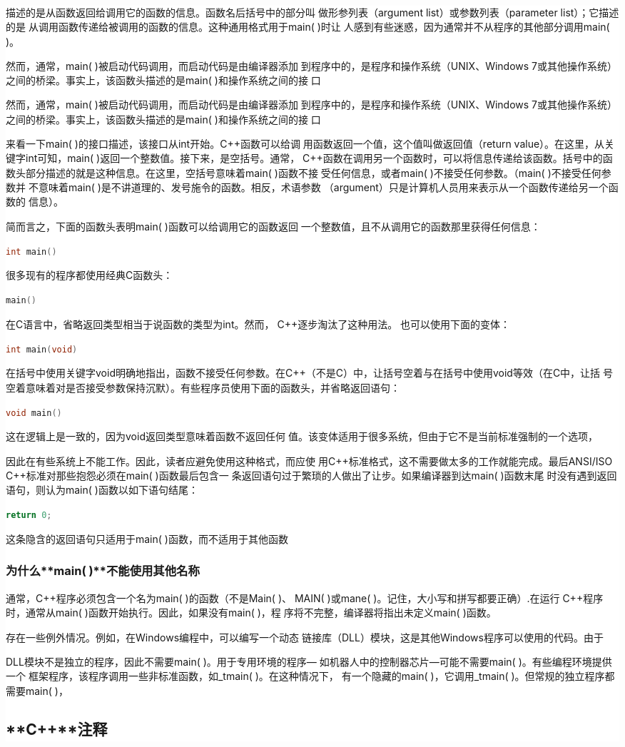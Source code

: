 描述的是从函数返回给调用它的函数的信息。函数名后括号中的部分叫 做形参列表（argument list）或参数列表（parameter list）；它描述的是 从调用函数传递给被调用的函数的信息。这种通用格式用于main( )时让 人感到有些迷惑，因为通常并不从程序的其他部分调用main( )。

然而，通常，main( )被启动代码调用，而启动代码是由编译器添加 到程序中的，是程序和操作系统（UNIX、Windows 7或其他操作系统） 之间的桥梁。事实上，该函数头描述的是main( )和操作系统之间的接 口

然而，通常，main( )被启动代码调用，而启动代码是由编译器添加 到程序中的，是程序和操作系统（UNIX、Windows 7或其他操作系统） 之间的桥梁。事实上，该函数头描述的是main( )和操作系统之间的接 口

来看一下main( )的接口描述，该接口从int开始。C++函数可以给调 用函数返回一个值，这个值叫做返回值（return value）。在这里，从关 键字int可知，main( )返回一个整数值。接下来，是空括号。通常， C++函数在调用另一个函数时，可以将信息传递给该函数。括号中的函 数头部分描述的就是这种信息。在这里，空括号意味着main( )函数不接 受任何信息，或者main( )不接受任何参数。（main( )不接受任何参数并 不意味着main( )是不讲道理的、发号施令的函数。相反，术语参数 （argument）只是计算机人员用来表示从一个函数传递给另一个函数的 信息）。

简而言之，下面的函数头表明main( )函数可以给调用它的函数返回 一个整数值，且不从调用它的函数那里获得任何信息： 

```c++
int main()
```

很多现有的程序都使用经典C函数头：

```c++
main()
```

在C语言中，省略返回类型相当于说函数的类型为int。然而， C++逐步淘汰了这种用法。 也可以使用下面的变体： 

```c++
int main(void)
```

在括号中使用关键字void明确地指出，函数不接受任何参数。在C++（不是C）中，让括号空着与在括号中使用void等效（在C中，让括 号空着意味着对是否接受参数保持沉默）。有些程序员使用下面的函数头，并省略返回语句：

```c++
void main()
```

这在逻辑上是一致的，因为void返回类型意味着函数不返回任何 值。该变体适用于很多系统，但由于它不是当前标准强制的一个选项， 

因此在有些系统上不能工作。因此，读者应避免使用这种格式，而应使 用C++标准格式，这不需要做太多的工作就能完成。最后ANSI/ISO C++标准对那些抱怨必须在main( )函数最后包含一 条返回语句过于繁琐的人做出了让步。如果编译器到达main( )函数末尾 时没有遇到返回语句，则认为main( )函数以如下语句结尾：

```c++
return 0;
```

这条隐含的返回语句只适用于main( )函数，而不适用于其他函数

### 为什么**main( )**不能使用其他名称

通常，C++程序必须包含一个名为main( )的函数（不是Main( )、 MAIN( )或mane( )。记住，大小写和拼写都要正确）.在运行 C++程序时，通常从main( )函数开始执行。因此，如果没有main( )，程 序将不完整，编译器将指出未定义main( )函数。 

存在一些例外情况。例如，在Windows编程中，可以编写一个动态 链接库（DLL）模块，这是其他Windows程序可以使用的代码。由于 

DLL模块不是独立的程序，因此不需要main( )。用于专用环境的程序— 如机器人中的控制器芯片—可能不需要main( )。有些编程环境提供一个 框架程序，该程序调用一些非标准函数，如_tmain( )。在这种情况下， 有一个隐藏的main( )，它调用_tmain( )。但常规的独立程序都需要main( )，

## **C++**注释
